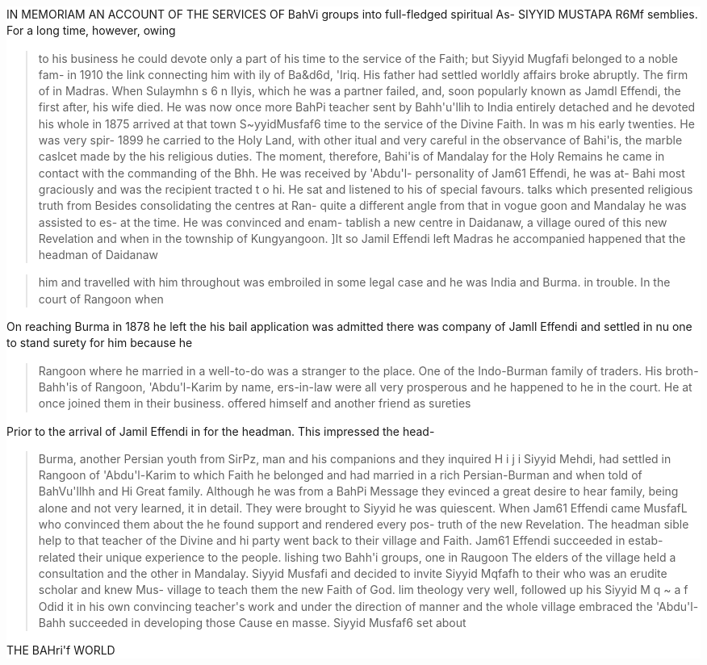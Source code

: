 IN MEMORIAM
AN ACCOUNT OF THE SERVICES OF                    BahVi groups into full-fledged spiritual As-
SIYYID MUSTAPA R6Mf                         semblies. For a long time, however, owing

> to his business he could devote only a part
> of his time to the service of the Faith; but
Siyyid Mugfafi belonged to a noble fam-      in 1910 the link connecting him with
ily of Ba&d6d, 'Iriq. His father had settled     worldly affairs broke abruptly. The firm of
in Madras. When Sulaymhn s 6 n Ilyis,            which he was a partner failed, and, soon
popularly known as Jamdl Effendi, the first      after, his wife died. He was now once more
BahPi teacher sent by Bahh'u'llih to India       entirely detached and he devoted his whole
in 1875 arrived at that town S~yyidMusfaf6       time to the service of the Divine Faith. In
was m his early twenties. He was very spir-      1899 he carried to the Holy Land, with other
itual and very careful in the observance of      Bahi'is, the marble caslcet made by the
his religious duties. The moment, therefore,     Bahi'is of Mandalay for the Holy Remains
he came in contact with the commanding           of the Bhh. He was received by 'Abdu'l-
personality of Jam61 Effendi, he was at-         Bahi most graciously and was the recipient
tracted t o hi. He sat and listened to his       of special favours.
talks which presented religious truth from          Besides consolidating the centres at Ran-
quite a different angle from that in vogue       goon and Mandalay he was assisted to es-
at the time. He was convinced and enam-          tablish a new centre in Daidanaw, a village
oured of this new Revelation and when            in the township of Kungyangoon. ]It so
Jamil Effendi left Madras he accompanied         happened that the headman of Daidanaw

> him and travelled with him throughout           was embroiled in some legal case and he was
India and Burma.                                in trouble. In the court of Rangoon when

On reaching Burma in 1878 he left the         his bail application was admitted there was
company of Jamll Effendi and settled in           nu one to stand surety for him because he

> Rangoon where he married in a well-to-do         was a stranger to the place. One of the
> Indo-Burman family of traders. His broth-       Bahh'is of Rangoon, 'Abdu'l-Karim by name,
> ers-in-law were all very prosperous and he       happened to he in the court. He at once
joined them in their business.                   offered himself and another friend as sureties

Prior to the arrival of Jamil Effendi in      for the headman. This impressed the head-
> Burma, another Persian youth from SirPz,         man and his companions and they inquired
> H i j i Siyyid Mehdi, had settled in Rangoon     of 'Abdu'l-Karim to which Faith he belonged
> and had married in a rich Persian-Burman         and when told of BahVu'llhh and Hi Great
> family. Although he was from a BahPi             Message they evinced a great desire to hear
> family, being alone and not very learned,        it in detail. They were brought to Siyyid
> he was quiescent. When Jam61 Effendi came        MusfafL who convinced them about the
> he found support and rendered every pos-         truth of the new Revelation. The headman
> sible help to that teacher of the Divine         and hi party went back to their village and
> Faith. Jam61 Effendi succeeded in estab-         related their unique experience to the people.
> lishing two Bahh'i groups, one in Raugoon        The elders of the village held a consultation
> and the other in Mandalay. Siyyid Musfafi        and decided to invite Siyyid Mqfafh to their
> who was an erudite scholar and knew Mus-         village to teach them the new Faith of God.
> lim theology very well, followed up his          Siyyid M q ~ a f Odid it in his own convincing
> teacher's work and under the direction of        manner and the whole village embraced the
'Abdu'l-Bahh succeeded in developing those       Cause en masse. Siyyid Musfaf6 set about

THE BAHri'f              WORLD
